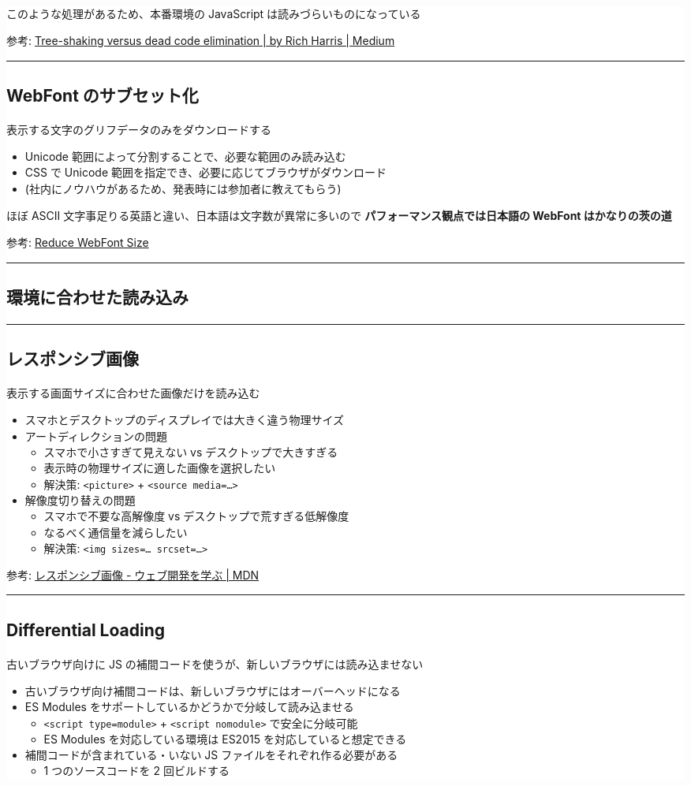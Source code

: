 このような処理があるため、本番環境の JavaScript は読みづらいものになっている

参考: [Tree-shaking versus dead code elimination | by Rich Harris | Medium](https://medium.com/@Rich_Harris/tree-shaking-versus-dead-code-elimination-d3765df85c80)

---

## WebFont のサブセット化

表示する文字のグリフデータのみをダウンロードする

- Unicode 範囲によって分割することで、必要な範囲のみ読み込む
- CSS で Unicode 範囲を指定でき、必要に応じてブラウザがダウンロード
- (社内にノウハウがあるため、発表時には参加者に教えてもらう)

ほぼ ASCII 文字事足りる英語と違い、日本語は文字数が異常に多いので
**パフォーマンス観点では日本語の WebFont はかなりの茨の道**

参考: [Reduce WebFont Size](https://web.dev/reduce-webfont-size/)

---

## 環境に合わせた読み込み 

---

## レスポンシブ画像

表示する画面サイズに合わせた画像だけを読み込む

- スマホとデスクトップのディスプレイでは大きく違う物理サイズ
- アートディレクションの問題
  - スマホで小さすぎて見えない vs デスクトップで大きすぎる
  - 表示時の物理サイズに適した画像を選択したい
  - 解決策: `<picture>` + `<source media=…>`
- 解像度切り替えの問題
  - スマホで不要な高解像度 vs デスクトップで荒すぎる低解像度
  - なるべく通信量を減らしたい
  - 解決策: `<img sizes=… srcset=…>`

参考: [レスポンシブ画像 - ウェブ開発を学ぶ | MDN](https://developer.mozilla.org/ja/docs/Learn/HTML/Multimedia_and_embedding/Responsive_images)

---

## Differential Loading

古いブラウザ向けに JS の補間コードを使うが、新しいブラウザには読み込ませない

- 古いブラウザ向け補間コードは、新しいブラウザにはオーバーヘッドになる
- ES Modules をサポートしているかどうかで分岐して読み込ませる
  - `<script type=module>` + `<script nomodule>` で安全に分岐可能
  - ES Modules を対応している環境は ES2015 を対応していると想定できる
- 補間コードが含まれている・いない JS ファイルをそれぞれ作る必要がある
  - 1 つのソースコードを 2 回ビルドする
